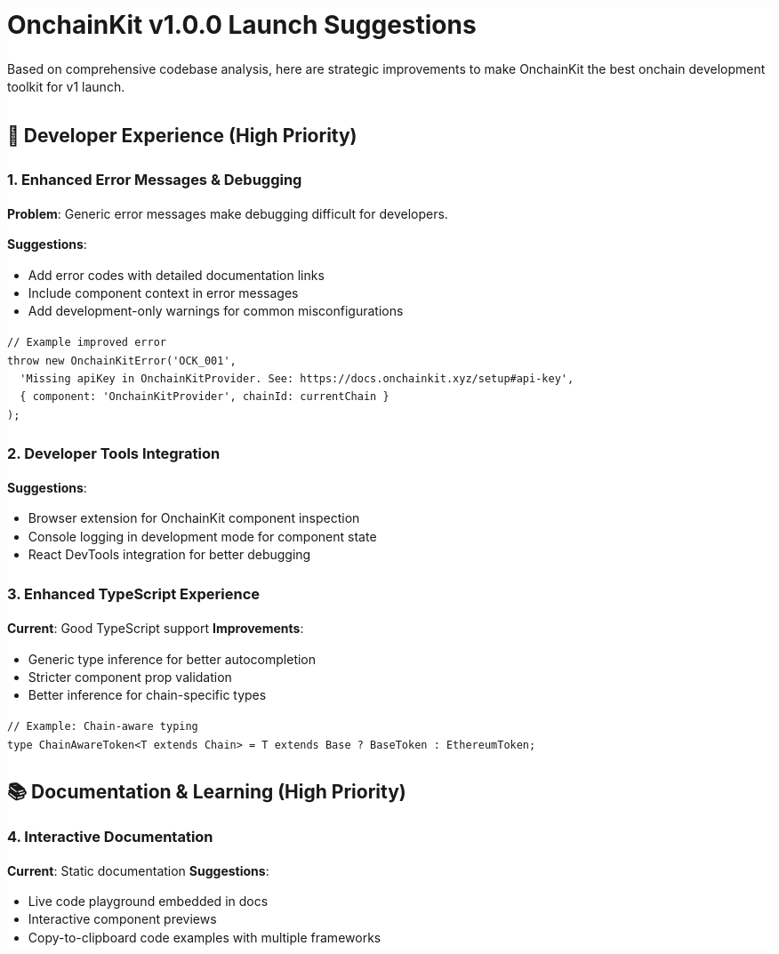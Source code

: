 # OnchainKit v1.0.0 Launch Suggestions

Based on comprehensive codebase analysis, here are strategic improvements to make OnchainKit the best onchain development toolkit for v1 launch.

## 🚀 Developer Experience (High Priority)

### 1. Enhanced Error Messages & Debugging
**Problem**: Generic error messages make debugging difficult for developers.

**Suggestions**:
- Add error codes with detailed documentation links
- Include component context in error messages
- Add development-only warnings for common misconfigurations

```tsx
// Example improved error
throw new OnchainKitError('OCK_001', 
  'Missing apiKey in OnchainKitProvider. See: https://docs.onchainkit.xyz/setup#api-key',
  { component: 'OnchainKitProvider', chainId: currentChain }
);
```

### 2. Developer Tools Integration
**Suggestions**:
- Browser extension for OnchainKit component inspection
- Console logging in development mode for component state
- React DevTools integration for better debugging

### 3. Enhanced TypeScript Experience
**Current**: Good TypeScript support
**Improvements**:
- Generic type inference for better autocompletion
- Stricter component prop validation
- Better inference for chain-specific types

```tsx
// Example: Chain-aware typing
type ChainAwareToken<T extends Chain> = T extends Base ? BaseToken : EthereumToken;
```

## 📚 Documentation & Learning (High Priority)

### 4. Interactive Documentation
**Current**: Static documentation
**Suggestions**:
- Live code playground embedded in docs
- Interactive component previews
- Copy-to-clipboard code examples with multiple frameworks
